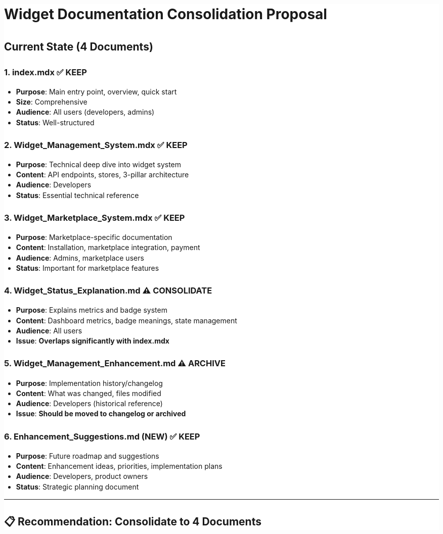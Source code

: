 # Widget Documentation Consolidation Proposal

## Current State (4 Documents)

### 1. **index.mdx** ✅ KEEP

- **Purpose**: Main entry point, overview, quick start
- **Size**: Comprehensive
- **Audience**: All users (developers, admins)
- **Status**: Well-structured

### 2. **Widget_Management_System.mdx** ✅ KEEP

- **Purpose**: Technical deep dive into widget system
- **Content**: API endpoints, stores, 3-pillar architecture
- **Audience**: Developers
- **Status**: Essential technical reference

### 3. **Widget_Marketplace_System.mdx** ✅ KEEP

- **Purpose**: Marketplace-specific documentation
- **Content**: Installation, marketplace integration, payment
- **Audience**: Admins, marketplace users
- **Status**: Important for marketplace features

### 4. **Widget_Status_Explanation.md** ⚠️ CONSOLIDATE

- **Purpose**: Explains metrics and badge system
- **Content**: Dashboard metrics, badge meanings, state management
- **Audience**: All users
- **Issue**: **Overlaps significantly with index.mdx**

### 5. **Widget_Management_Enhancement.md** ⚠️ ARCHIVE

- **Purpose**: Implementation history/changelog
- **Content**: What was changed, files modified
- **Audience**: Developers (historical reference)
- **Issue**: **Should be moved to changelog or archived**

### 6. **Enhancement_Suggestions.md** (NEW) ✅ KEEP

- **Purpose**: Future roadmap and suggestions
- **Content**: Enhancement ideas, priorities, implementation plans
- **Audience**: Developers, product owners
- **Status**: Strategic planning document

---

## 📋 Recommendation: Consolidate to 4 Documents
